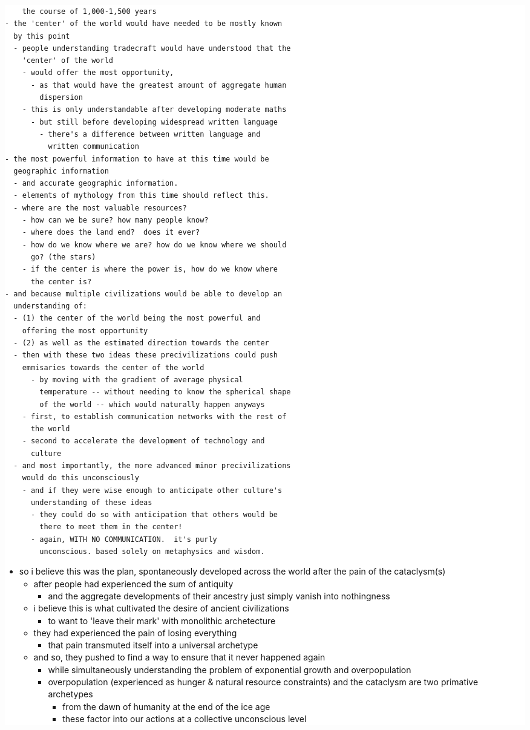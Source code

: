         the course of 1,000-1,500 years
    - the 'center' of the world would have needed to be mostly known
      by this point
      - people understanding tradecraft would have understood that the
        'center' of the world
        - would offer the most opportunity,
          - as that would have the greatest amount of aggregate human
            dispersion
        - this is only understandable after developing moderate maths
          - but still before developing widespread written language
            - there's a difference between written language and
              written communication
    - the most powerful information to have at this time would be
      geographic information
      - and accurate geographic information.
      - elements of mythology from this time should reflect this.
      - where are the most valuable resources?
        - how can we be sure? how many people know?
        - where does the land end?  does it ever?
        - how do we know where we are? how do we know where we should
          go? (the stars)
        - if the center is where the power is, how do we know where
          the center is?
    - and because multiple civilizations would be able to develop an
      understanding of:
      - (1) the center of the world being the most powerful and
        offering the most opportunity
      - (2) as well as the estimated direction towards the center
      - then with these two ideas these precivilizations could push
        emmisaries towards the center of the world
          - by moving with the gradient of average physical
            temperature -- without needing to know the spherical shape
            of the world -- which would naturally happen anyways
        - first, to establish communication networks with the rest of
          the world
        - second to accelerate the development of technology and
          culture
      - and most importantly, the more advanced minor precivilizations
        would do this unconsciously
        - and if they were wise enough to anticipate other culture's
          understanding of these ideas
          - they could do so with anticipation that others would be
            there to meet them in the center!
          - again, WITH NO COMMUNICATION.  it's purly
            unconscious. based solely on metaphysics and wisdom.
  - so i believe this was the plan, spontaneously developed across the
    world after the pain of the cataclysm(s)
    - after people had experienced the sum of antiquity
      - and the aggregate developments of their ancestry just simply
        vanish into nothingness
    - i believe this is what cultivated the desire of ancient
      civilizations
      -  to want to 'leave their mark' with monolithic archetecture
    - they had experienced the pain of losing everything
      - that pain transmuted itself into a universal archetype
    - and so, they pushed to find a way to ensure that it never
      happened again
      - while simultaneously understanding the problem of exponential
        growth and overpopulation
      - overpopulation (experienced as hunger & natural resource
        constraints) and the cataclysm are two primative archetypes
        - from the dawn of humanity at the end of the ice age
        - these factor into our actions at a collective unconscious
          level